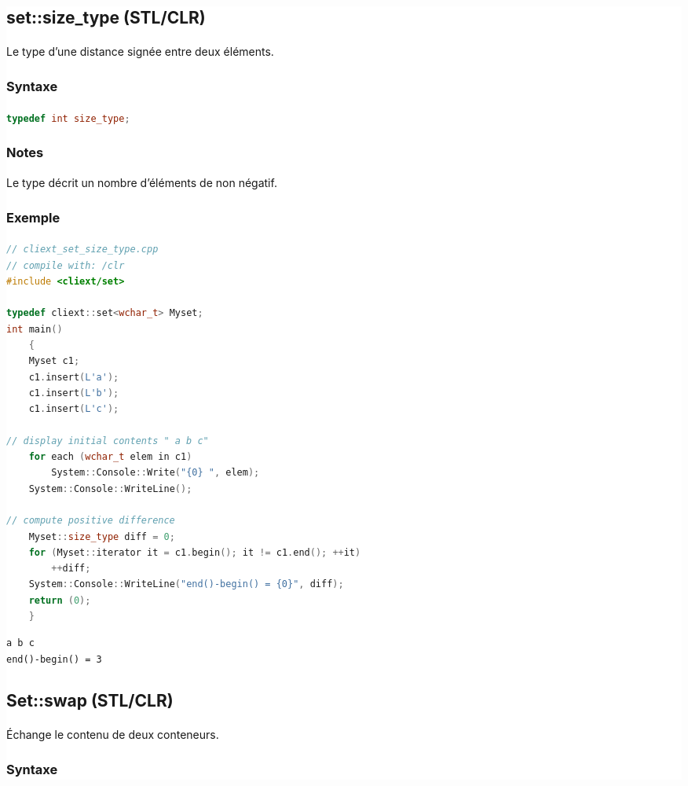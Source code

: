 ## <a name="size_type"></a> set::size_type (STL/CLR)

Le type d’une distance signée entre deux éléments.

### <a name="syntax"></a>Syntaxe

```cpp
typedef int size_type;
```

### <a name="remarks"></a>Notes

Le type décrit un nombre d’éléments de non négatif.

### <a name="example"></a>Exemple

```cpp
// cliext_set_size_type.cpp
// compile with: /clr
#include <cliext/set>

typedef cliext::set<wchar_t> Myset;
int main()
    {
    Myset c1;
    c1.insert(L'a');
    c1.insert(L'b');
    c1.insert(L'c');

// display initial contents " a b c"
    for each (wchar_t elem in c1)
        System::Console::Write("{0} ", elem);
    System::Console::WriteLine();

// compute positive difference
    Myset::size_type diff = 0;
    for (Myset::iterator it = c1.begin(); it != c1.end(); ++it)
        ++diff;
    System::Console::WriteLine("end()-begin() = {0}", diff);
    return (0);
    }
```

```Output
a b c
end()-begin() = 3
```

## <a name="swap"></a> Set::swap (STL/CLR)

Échange le contenu de deux conteneurs.

### <a name="syntax"></a>Syntaxe
